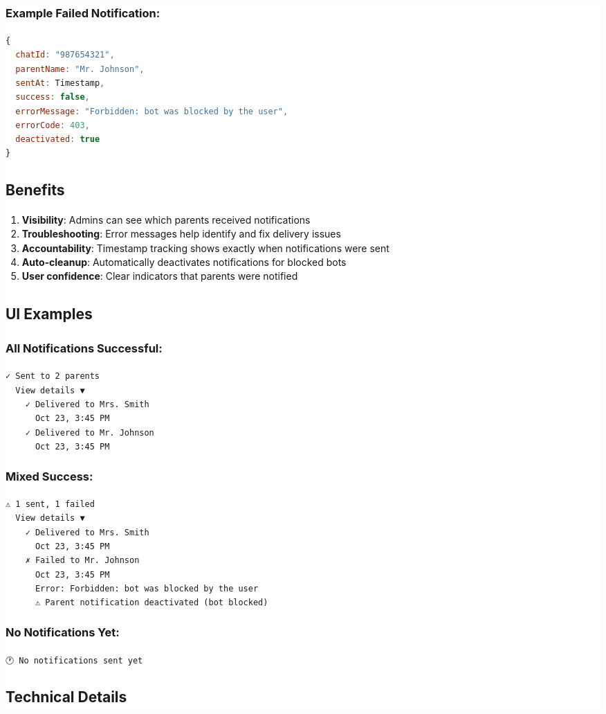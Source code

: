 ### Example Failed Notification:
```javascript
{
  chatId: "987654321",
  parentName: "Mr. Johnson",
  sentAt: Timestamp,
  success: false,
  errorMessage: "Forbidden: bot was blocked by the user",
  errorCode: 403,
  deactivated: true
}
```

## Benefits

1. **Visibility**: Admins can see which parents received notifications
2. **Troubleshooting**: Error messages help identify and fix delivery issues
3. **Accountability**: Timestamp tracking shows exactly when notifications were sent
4. **Auto-cleanup**: Automatically deactivates notifications for blocked bots
5. **User confidence**: Clear indicators that parents were notified

## UI Examples

### All Notifications Successful:
```
✓ Sent to 2 parents
  View details ▼
    ✓ Delivered to Mrs. Smith
      Oct 23, 3:45 PM
    ✓ Delivered to Mr. Johnson
      Oct 23, 3:45 PM
```

### Mixed Success:
```
⚠ 1 sent, 1 failed
  View details ▼
    ✓ Delivered to Mrs. Smith
      Oct 23, 3:45 PM
    ✗ Failed to Mr. Johnson
      Oct 23, 3:45 PM
      Error: Forbidden: bot was blocked by the user
      ⚠ Parent notification deactivated (bot blocked)
```

### No Notifications Yet:
```
🕐 No notifications sent yet
```

## Technical Details

